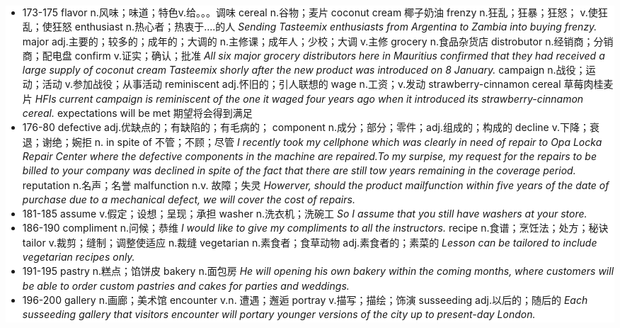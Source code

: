 + 173-175
flavor n.风味；味道；特色v.给。。。调味
cereal n.谷物；麦片
coconut cream  椰子奶油
frenzy n.狂乱；狂暴；狂怒； v.使狂乱；使狂怒
enthusiast  n.热心者；热衷于....的人
*Sending Tasteemix  enthusiasts from Argentina to Zambia into buying frenzy.*
major adj.主要的；较多的；成年的；大调的 n.主修课；成年人；少校；大调 v.主修
grocery n.食品杂货店
distrobutor n.经销商；分销商；配电盘
confirm v.证实；确认；批准
*All six major grocery distributors here in Mauritius confirmed that they had received a large supply of coconut cream Tasteemix shorly after the new product was introduced on 8 January.*
campaign n.战役；运动；活动 v.参加战役；从事活动
reminiscent adj.怀旧的；引人联想的
wage n.工资；v.发动
strawberry-cinnamon cereal  草莓肉桂麦片
*HFIs current campaign is reminiscent of the one it waged four years ago when it introduced its strawberry-cinnamon cereal.*
expectations will be met 期望将会得到满足
+ 176-80
defective adj.优缺点的；有缺陷的；有毛病的；
component  n.成分；部分；零件；adj.组成的；构成的
decline v.下降；衰退；谢绝；婉拒 n.
in spite of 不管；不顾；尽管
*I recently took my cellphone which was clearly in need of repair to Opa Locka Repair Center where the defective components in the machine are repaired.To my surpise, my request for the repairs to be billed to your company was declined in spite of the fact that there are still tow years remaining in the coverage period.*
reputation n.名声；名誉
malfunction n.v. 故障；失灵
*Howerver, should the product mailfunction within five years of the date of purchase due to a mechanical defect, we will cover the cost of repairs.*
+ 181-185
assume v.假定；设想；呈现；承担
washer n.洗衣机；洗碗工
*So I assume that you still have washers at your store.*
+ 186-190
compliment n.问候；恭维
*I would like to give my compliments to all the instructors.*
recipe n.食谱；烹饪法；处方；秘诀
tailor v.裁剪；缝制；调整使适应 n.裁缝
vegetarian n.素食者；食草动物 adj.素食者的；素菜的
*Lesson can be tailored to include vegetarian recipes only.*
+ 191-195
pastry n.糕点；馅饼皮
bakery n.面包房
*He will opening his own bakery within the coming months, where customers will be able to order custom pastries and cakes for parties and weddings.*
+ 196-200
gallery n.画廊；美术馆
encounter v.n. 遭遇；邂逅
portray v.描写；描绘；饰演
susseeding adj.以后的；随后的
*Each susseeding gallery that visitors encounter will portary younger versions of the city up to present-day London.*
